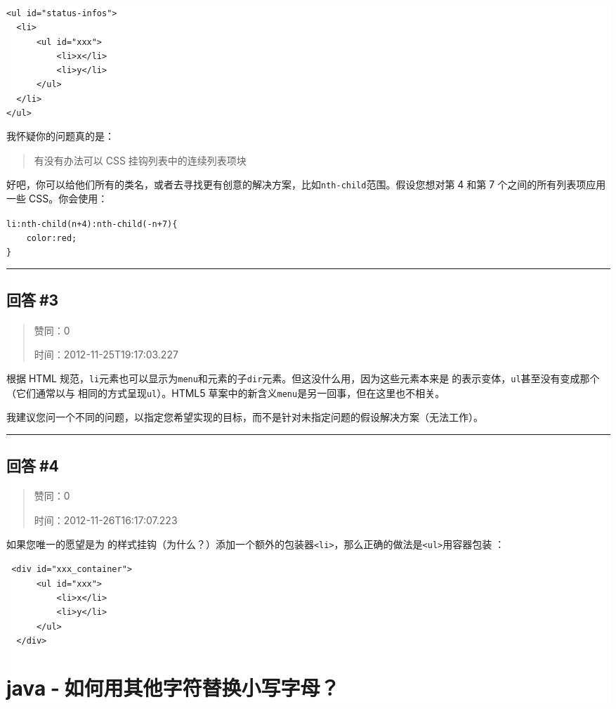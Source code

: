 ```
<ul id="status-infos">
  <li>
      <ul id="xxx">
          <li>x</li>
          <li>y</li> 
      </ul>
  </li>
</ul> 
```

我怀疑你的问题真的是：

> 有没有办法可以 CSS 挂钩列表中的连续列表项块

好吧，你可以给他们所有的类名，或者去寻找更有创意的解决方案，比如`nth-child`范围。假设您想对第 4 和第 7 个之间的所有列表项应用一些 CSS。你会使用：

```
li:nth-child(n+4):nth-child(-n+7){
    color:red;
} 
```

* * *

## 回答 #3

> 赞同：0
> 
> 时间：2012-11-25T19:17:03.227

根据 HTML 规范，`li`元素也可以显示为`menu`和元素的子`dir`元素。但这没什么用，因为这些元素本来是 的表示变体，`ul`甚至没有变成那个（它们通常以与 相同的方式呈现`ul`）。HTML5 草案中的新含义`menu`是另一回事，但在这里也不相关。

我建议您问一个不同的问题，以指定您希望实现的目标，而不是针对未指定问题的假设解决方案（无法工作）。

* * *

## 回答 #4

> 赞同：0
> 
> 时间：2012-11-26T16:17:07.223

如果您唯一的愿望是为 的样式挂钩（为什么？）添加一个额外的包装器`<li>`，那么正确的做法是`<ul>`用容器包装 ：

```
 <div id="xxx_container">
      <ul id="xxx">
          <li>x</li>
          <li>y</li> 
      </ul>
  </div> 
```

# java - 如何用其他字符替换小写字母？

